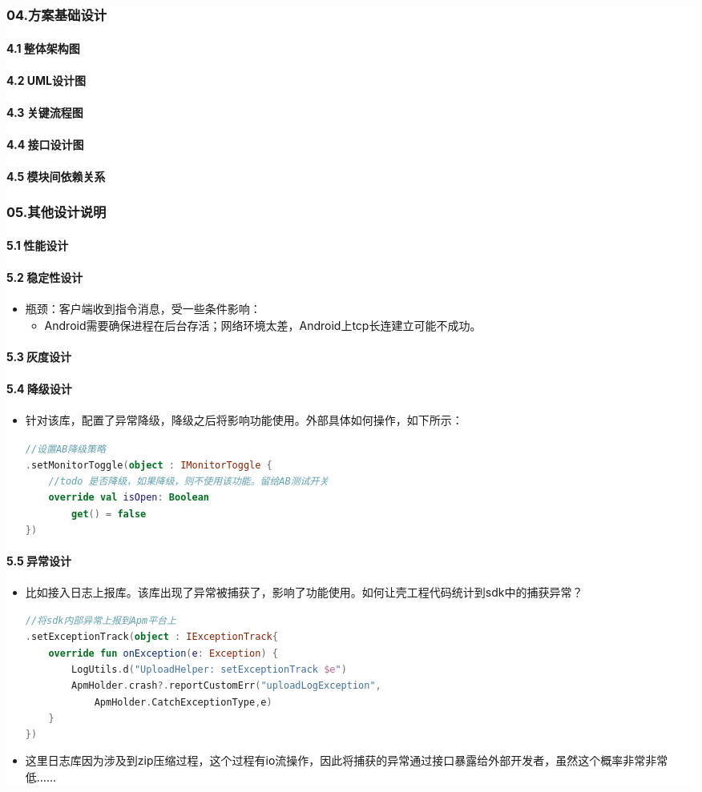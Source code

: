 
### 04.方案基础设计
#### 4.1 整体架构图


#### 4.2 UML设计图


#### 4.3 关键流程图


#### 4.4 接口设计图


#### 4.5 模块间依赖关系


### 05.其他设计说明
#### 5.1 性能设计


#### 5.2 稳定性设计
- 瓶颈：客户端收到指令消息，受一些条件影响：
    - Android需要确保进程在后台存活；网络环境太差，Android上tcp长连建立可能不成功。



#### 5.3 灰度设计


#### 5.4 降级设计
- 针对该库，配置了异常降级，降级之后将影响功能使用。外部具体如何操作，如下所示：
    ``` kotlin
    //设置AB降级策略
    .setMonitorToggle(object : IMonitorToggle {
        //todo 是否降级，如果降级，则不使用该功能。留给AB测试开关
        override val isOpen: Boolean
            get() = false
    })
    ```


#### 5.5 异常设计
- 比如接入日志上报库。该库出现了异常被捕获了，影响了功能使用。如何让壳工程代码统计到sdk中的捕获异常？
    ``` kotlin
    //将sdk内部异常上报到Apm平台上
    .setExceptionTrack(object : IExceptionTrack{
        override fun onException(e: Exception) {
            LogUtils.d("UploadHelper: setExceptionTrack $e")
            ApmHolder.crash?.reportCustomErr("uploadLogException",
                ApmHolder.CatchExceptionType,e)
        }
    })
    ```
- 这里日志库因为涉及到zip压缩过程，这个过程有io流操作，因此将捕获的异常通过接口暴露给外部开发者，虽然这个概率非常非常低……
